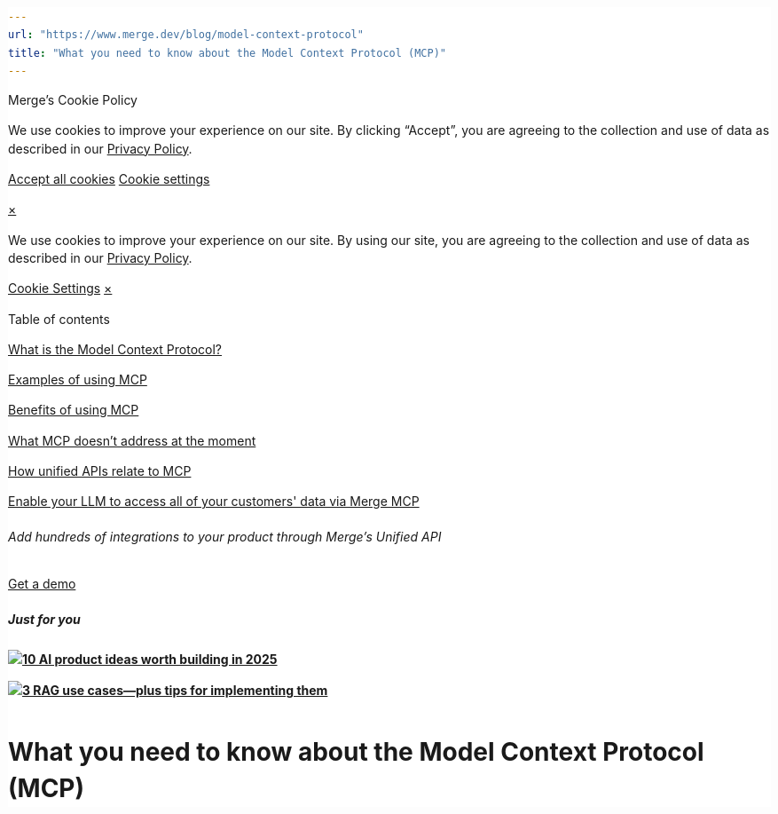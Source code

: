 ```yaml
---
url: "https://www.merge.dev/blog/model-context-protocol"
title: "What you need to know about the Model Context Protocol (MCP)"
---
```


Merge’s Cookie Policy

We use cookies to improve your experience on our site. By clicking “Accept”, you are agreeing to the collection and use of data as described in our [Privacy Policy](https://www.merge.dev/legal/privacy-policy).

[Accept all cookies](https://www.merge.dev/blog/model-context-protocol#) [Cookie settings](https://www.merge.dev/cookie-settings)

[×](https://www.merge.dev/blog/model-context-protocol#)

We use cookies to improve your experience on our site. By using our site, you are agreeing to the collection and use of data as described in our [Privacy Policy](https://www.merge.dev/legal/privacy-policy).

[Cookie Settings](https://www.merge.dev/archive/cookie-settings) [×](https://www.merge.dev/blog/model-context-protocol#)

Table of contents

[What is the Model Context Protocol?](https://www.merge.dev/blog/model-context-protocol#what-is-the-model-context-protocol)

[Examples of using MCP](https://www.merge.dev/blog/model-context-protocol#examples-of-using-mcp)

[Benefits of using MCP](https://www.merge.dev/blog/model-context-protocol#benefits-of-using-mcp)

[What MCP doesn’t address at the moment](https://www.merge.dev/blog/model-context-protocol#what-mcp-doesnt-address-at-the-moment)

[How unified APIs relate to MCP](https://www.merge.dev/blog/model-context-protocol#how-unified-apis-relate-to-mcp)

[Enable your LLM to access all of your customers' data via Merge MCP](https://www.merge.dev/blog/model-context-protocol#enable-your-llm-to-access-all-of-your-customers-data-via-merge-mcp)

###### Add hundreds of integrations to your product through Merge’s Unified API

[Get a demo](https://www.merge.dev/get-in-touch?utm_btn=dr-page-blog%2Fmodel-context-protocol)

##### Just for you

[![](https://cdn.prod.website-files.com/62796ab9647626cbab663f42/67cdd376071b615c9f2dcbcb_Blog%20Header%20Brand%20Refresh.png)**10 AI product ideas worth building in 2025**](https://www.merge.dev/blog/ai-product-ideas)

[![](https://cdn.prod.website-files.com/62796ab9647626cbab663f42/67cdd376071b615c9f2dcbcb_Blog%20Header%20Brand%20Refresh.png)**3 RAG use cases—plus tips for implementing them**](https://www.merge.dev/blog/rag-use-cases)

# What you need to know about the Model Context Protocol (MCP)
